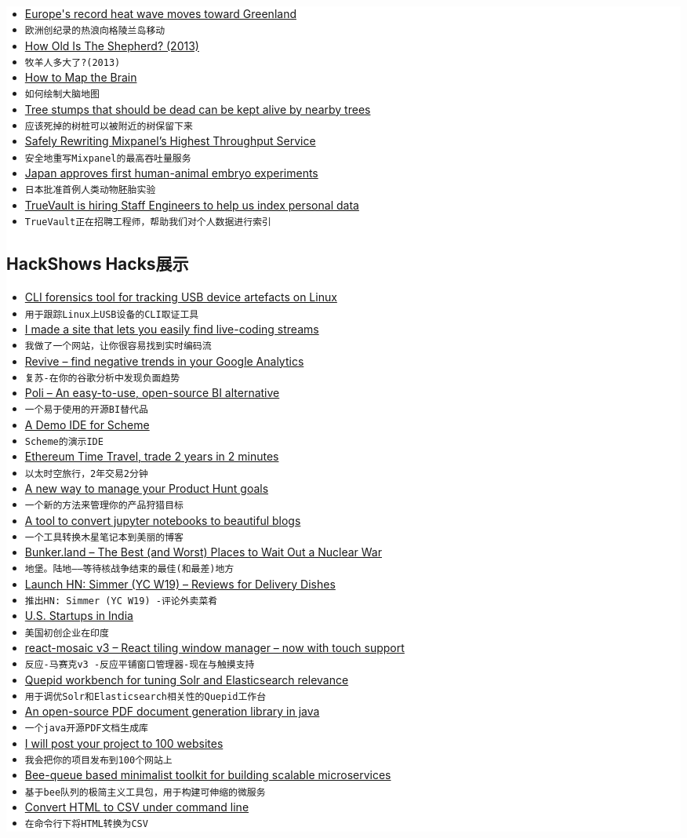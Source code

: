 - [Europe&#39;s record heat wave moves toward Greenland](https://www.cbc.ca/news/world/un-greeland-europe-ice-heat-record-1.5225980)
- `欧洲创纪录的热浪向格陵兰岛移动`
- [How Old Is The Shepherd? (2013)](http://robertkaplinsky.com/how-old-is-the-shepherd/)
- `牧羊人多大了?(2013)`
- [How to Map the Brain](https://www.nature.com/articles/d41586-019-02208-0)
- `如何绘制大脑地图`
- [Tree stumps that should be dead can be kept alive by nearby trees](https://www.newscientist.com/article/2211209-tree-stumps-that-should-be-dead-can-be-kept-alive-by-nearby-trees/)
- `应该死掉的树桩可以被附近的树保留下来`
- [Safely Rewriting Mixpanel’s Highest Throughput Service](https://engineering.mixpanel.com/2019/07/24/safely-rewriting-mixpanels-highest-throughput-service-in-golang/)
- `安全地重写Mixpanel的最高吞吐量服务`
- [Japan approves first human-animal embryo experiments](https://www.nature.com/articles/d41586-019-02275-3)
- `日本批准首例人类动物胚胎实验`
- [TrueVault is hiring Staff Engineers to help us index personal data](https://truevault.workable.com/j/10E197FB19)
- `TrueVault正在招聘工程师，帮助我们对个人数据进行索引`


## HackShows Hacks展示

- [ CLI forensics tool for tracking USB device artefacts on Linux](https://github.com/snovvcrash/usbrip)
- `用于跟踪Linux上USB设备的CLI取证工具`
- [ I made a site that lets you easily find live-coding streams](https://www.devcrato.com/)
- `我做了一个网站，让你很容易找到实时编码流`
- [ Revive – find negative trends in your Google Analytics](https://revive.animalz.co/)
- `复苏-在你的谷歌分析中发现负面趋势`
- [ Poli – An easy-to-use, open-source BI alternative](https://github.com/shzlw/poli)
- `一个易于使用的开源BI替代品`
- [ A Demo IDE for Scheme](https://kennethfriedman.org/projects/toski/)
- `Scheme的演示IDE`
- [ Ethereum Time Travel, trade 2 years in 2 minutes](https://merklex.io/time-travel/)
- `以太时空旅行，2年交易2分钟`
- [ A new way to manage your Product Hunt goals](https://mkrgoals.com)
- `一个新的方法来管理你的产品狩猎目标`
- [ A tool to convert jupyter notebooks to beautiful blogs](https://github.com/hemanta212/blogger-cli)
- `一个工具转换木星笔记本到美丽的博客`
- [ Bunker.land – The Best (and Worst) Places to Wait Out a Nuclear War](http://bunker.land)
- `地堡。陆地——等待核战争结束的最佳(和最差)地方`
- [Launch HN: Simmer (YC W19) – Reviews for Delivery Dishes](https://news.ycombinator.com/item?id=20517286)
- `推出HN: Simmer (YC W19) -评论外卖菜肴`
- [ U.S. Startups in India](https://github.com/khatribharat/us-startups-in-india)
- `美国初创企业在印度`
- [ react-mosaic v3 – React tiling window manager – now with touch support](https://github.com/nomcopter/react-mosaic)
- `反应-马赛克v3 -反应平铺窗口管理器-现在与触摸支持`
- [ Quepid workbench for tuning Solr and Elasticsearch relevance](https://github.com/o19s/quepid)
- `用于调优Solr和Elasticsearch相关性的Quepid工作台`
- [ An open-source PDF document generation library in java](https://github.com/openlowcode/Open-Lowcode)
- `一个java开源PDF文档生成库`
- [ I will post your project to 100 websites](https://launchpropeller.com/#/?ref=hn)
- `我会把你的项目发布到100个网站上`
- [ Bee-queue based minimalist toolkit for building scalable microservices](https://github.com/Dvs-Bilisim/dot-bee)
- `基于bee队列的极简主义工具包，用于构建可伸缩的微服务`
- [ Convert HTML to CSV under command line](https://github.com/hanwentao/html2csv)
- `在命令行下将HTML转换为CSV`